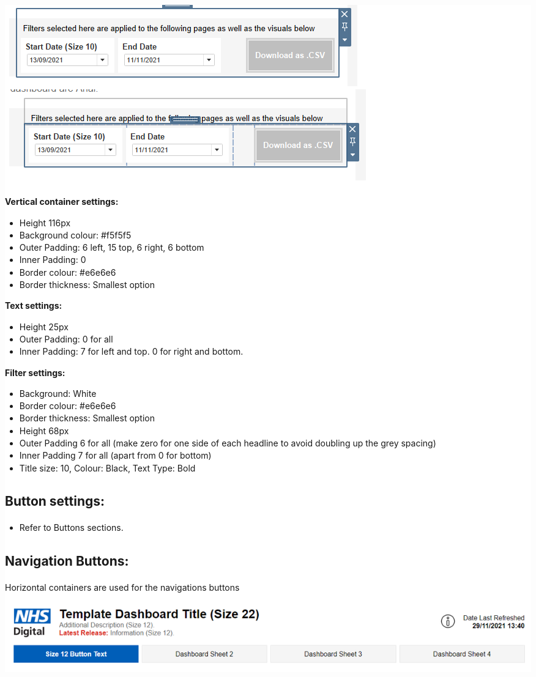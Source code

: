 ![image](images/figure19b.PNG)

__Vertical container settings:__
- Height 116px
- Background colour: \#f5f5f5
- Outer Padding: 6 left, 15 top, 6 right, 6 bottom
- Inner Padding: 0
- Border colour: #e6e6e6
- Border thickness: Smallest option

__Text settings:__
- Height 25px
- Outer Padding: 0 for all
- Inner Padding: 7 for left and top. 0 for right and bottom\.
  
__Filter settings:__
- Background: White
- Border colour: #e6e6e6
- Border thickness: Smallest option
- Height 68px
- Outer Padding 6 for all \(make zero for one side of each headline to avoid doubling up the grey spacing\)
- Inner Padding 7 for all \(apart from 0 for bottom\)
- Title size: 10, Colour: Black, Text Type: Bold

  
## __Button settings:__

- Refer to Buttons sections\.

## __Navigation Buttons:__

Horizontal containers are used for the navigations buttons   

![image](images/figure19c.PNG)
